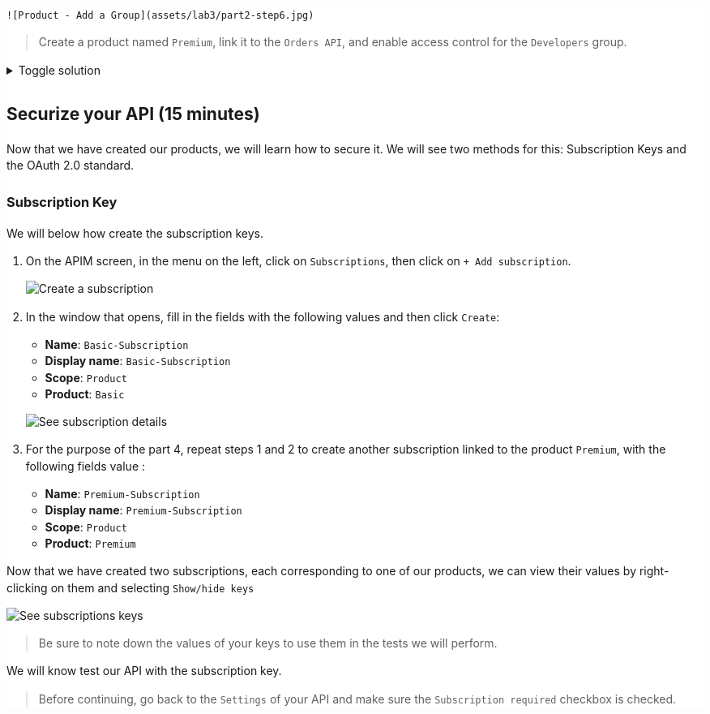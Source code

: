     ![Product - Add a Group](assets/lab3/part2-step6.jpg)


<div class="task" data-title="Task">

> Create a product named `Premium`, link it to the `Orders API`, and enable access control for the `Developers` group.

</div>

<details><summary> Toggle solution</summary></details>

## Securize your API (15 minutes)

Now that we have created our products, we will learn how to secure it. We will see two methods for this: Subscription Keys and the OAuth 2.0 standard.

### Subscription Key

We will below how create the subscription keys.

1. On the APIM screen, in the menu on the left, click on `Subscriptions`, then click on `+ Add subscription`.

    ![Create a subscription](assets/lab3/part3_1-step1.jpg)

2. In the window that opens, fill in the fields with the following values and then click `Create`:
    - **Name**: `Basic-Subscription`
    - **Display name**: `Basic-Subscription`
    - **Scope**: `Product`
    - **Product**: `Basic`

    ![See subscription details](assets/lab3/part3_1-step2.jpg)

3. For the purpose of the part 4, repeat steps 1 and 2 to create another subscription linked to the product `Premium`, with the following fields value :
    - **Name**: `Premium-Subscription`
    - **Display name**: `Premium-Subscription`
    - **Scope**: `Product`
    - **Product**: `Premium`

Now that we have created two subscriptions, each corresponding to one of our products, we can view their values by right-clicking on them and selecting `Show/hide keys`

![See subscriptions keys](assets/lab3/part3_1.jpg)

<div class="info" data-title="Note">

> Be sure to note down the values of your keys to use them in the tests we will perform.

</div>

We will know test our API with the subscription key.

<div class="tip" data-title="Tips">

> Before continuing, go back to the `Settings` of your API and make sure the `Subscription required` checkbox is checked.

